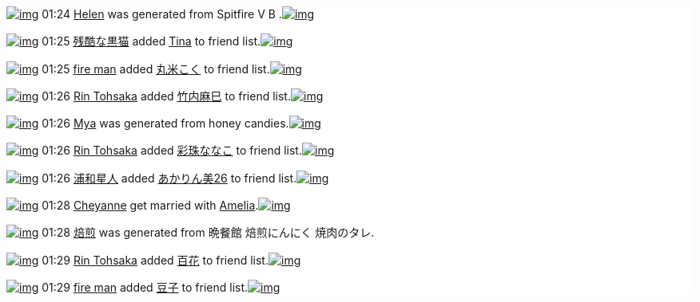 [![img](http://www.deviantsart.com/11j0htn.png)](http://www.barcodekanojo.com/kanojo/3062980/Helen) 01:24 [Helen](http://www.barcodekanojo.com/kanojo/3062980/Helen) was generated from Spitfire V B .[![img](http://www.deviantsart.com/1g8p7l5.jpeg)](http://www.barcodekanojo.com/product_images/barcode/5789774/1405959833/Spitfire%20V%20B%20.jpg) 

[![img](http://www.deviantsart.com/1soi716.jpeg)](http://www.barcodekanojo.com/user/315707/%E6%AE%8B%E9%85%B7%E3%81%AA%E9%BB%92%E7%8C%AB) 01:25 [残酷な黒猫](http://www.barcodekanojo.com/user/315707/%E6%AE%8B%E9%85%B7%E3%81%AA%E9%BB%92%E7%8C%AB) added [Tina](http://www.barcodekanojo.com/kanojo/3056774/Tina) to friend list.[![img](http://www.deviantsart.com/1qugbdf.png)](http://www.barcodekanojo.com/kanojo/3056774/Tina) 

[![img](http://www.deviantsart.com/25dtgod.jpeg)](http://www.barcodekanojo.com/user/450169/fire%20man) 01:25 [fire man](http://www.barcodekanojo.com/user/450169/fire%20man) added [丸米こく](http://www.barcodekanojo.com/kanojo/2319196/%E4%B8%B8%E7%B1%B3%E3%81%93%E3%81%8F) to friend list.[![img](http://www.deviantsart.com/n6h99v.png)](http://www.barcodekanojo.com/kanojo/2319196/%E4%B8%B8%E7%B1%B3%E3%81%93%E3%81%8F) 

[![img](http://www.deviantsart.com/17jagvd.jpeg)](http://www.barcodekanojo.com/user/452207/Rin%20Tohsaka) 01:26 [Rin Tohsaka](http://www.barcodekanojo.com/user/452207/Rin%20Tohsaka) added [竹内麻巳](http://www.barcodekanojo.com/kanojo/30789/%E7%AB%B9%E5%86%85%E9%BA%BB%E5%B7%B3) to friend list.[![img](http://www.deviantsart.com/1s8ihm9.png)](http://www.barcodekanojo.com/kanojo/30789/%E7%AB%B9%E5%86%85%E9%BA%BB%E5%B7%B3) 

[![img](http://www.deviantsart.com/38mvh.png)](http://www.barcodekanojo.com/kanojo/3062981/Mya) 01:26 [Mya](http://www.barcodekanojo.com/kanojo/3062981/Mya) was generated from honey candies.[![img](http://www.deviantsart.com/sh881v.jpeg)](http://www.barcodekanojo.com/product_images/barcode/5789778/1405959934/honey%20candies.jpg) 

[![img](http://www.deviantsart.com/17jagvd.jpeg)](http://www.barcodekanojo.com/user/452207/Rin%20Tohsaka) 01:26 [Rin Tohsaka](http://www.barcodekanojo.com/user/452207/Rin%20Tohsaka) added [彩珠ななこ](http://www.barcodekanojo.com/kanojo/85468/%E5%BD%A9%E7%8F%A0%E3%81%AA%E3%81%AA%E3%81%93) to friend list.[![img](http://www.deviantsart.com/1s94bj0.png)](http://www.barcodekanojo.com/kanojo/85468/%E5%BD%A9%E7%8F%A0%E3%81%AA%E3%81%AA%E3%81%93) 

[![img](http://www.deviantsart.com/2qdd2m5.jpeg)](http://www.barcodekanojo.com/user/407831/%E6%B5%A6%E5%92%8C%E6%98%9F%E4%BA%BA) 01:26 [浦和星人](http://www.barcodekanojo.com/user/407831/%E6%B5%A6%E5%92%8C%E6%98%9F%E4%BA%BA) added [あかりん美26](http://www.barcodekanojo.com/kanojo/345955/%E3%81%82%E3%81%8B%E3%82%8A%E3%82%93%E7%BE%8E26) to friend list.[![img](http://www.deviantsart.com/chfset.png)](http://www.barcodekanojo.com/kanojo/345955/%E3%81%82%E3%81%8B%E3%82%8A%E3%82%93%E7%BE%8E26) 

[![img](http://www.deviantsart.com/16bl6l9.jpeg)](http://www.barcodekanojo.com/user/353537/Cheyanne) 01:28 [Cheyanne](http://www.barcodekanojo.com/user/353537/Cheyanne) get married with [Amelia](http://www.barcodekanojo.com/kanojo/3061864/Amelia).[![img](http://www.deviantsart.com/35326s8.png)](http://www.barcodekanojo.com/kanojo/3061864/Amelia) 

[![img](http://www.deviantsart.com/2h6bs78.png)](http://www.barcodekanojo.com/kanojo/3062982/%E7%84%99%E7%85%8E) 01:28 [焙煎](http://www.barcodekanojo.com/kanojo/3062982/%E7%84%99%E7%85%8E) was generated from 晩餐館 焙煎にんにく 焼肉のタレ.

[![img](http://www.deviantsart.com/17jagvd.jpeg)](http://www.barcodekanojo.com/user/452207/Rin%20Tohsaka) 01:29 [Rin Tohsaka](http://www.barcodekanojo.com/user/452207/Rin%20Tohsaka) added [百花](http://www.barcodekanojo.com/kanojo/2395129/%E7%99%BE%E8%8A%B1) to friend list.[![img](http://www.deviantsart.com/futel3.png)](http://www.barcodekanojo.com/kanojo/2395129/%E7%99%BE%E8%8A%B1) 

[![img](http://www.deviantsart.com/25dtgod.jpeg)](http://www.barcodekanojo.com/user/450169/fire%20man) 01:29 [fire man](http://www.barcodekanojo.com/user/450169/fire%20man) added [豆子](http://www.barcodekanojo.com/kanojo/2639267/%E8%B1%86%E5%AD%90) to friend list.[![img](http://www.deviantsart.com/6b1bar.png)](http://www.barcodekanojo.com/kanojo/2639267/%E8%B1%86%E5%AD%90) 
